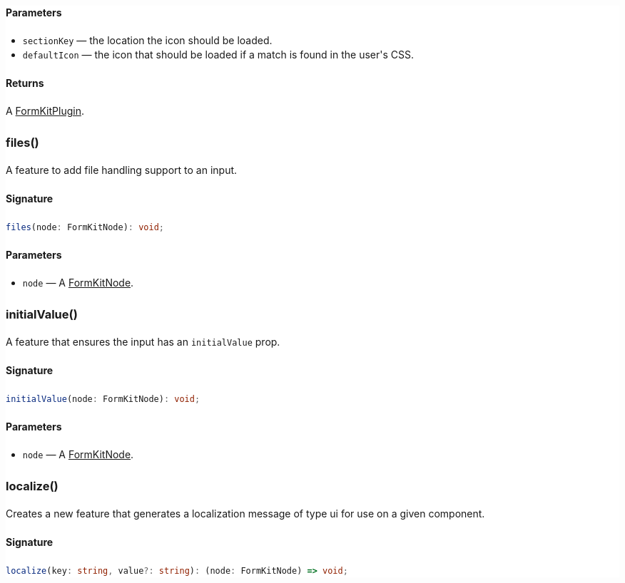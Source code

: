 #### Parameters

* `sectionKey` — the location the icon should be loaded.
* `defaultIcon` — the icon that should be loaded if a match is found in the user's CSS.

#### Returns

 A [FormKitPlugin](/api-reference/formkit-core#formkitplugin).

### files()

A feature to add file handling support to an input.

#### Signature

<client-only>

```typescript
files(node: FormKitNode): void;
```

</client-only>

#### Parameters

* `node` — A [FormKitNode](/api-reference/formkit-core#formkitnode).

### initialValue()

A feature that ensures the input has an `initialValue` prop.

#### Signature

<client-only>

```typescript
initialValue(node: FormKitNode): void;
```

</client-only>

#### Parameters

* `node` — A [FormKitNode](/api-reference/formkit-core#formkitnode).

### localize()

Creates a new feature that generates a localization message of type ui for use on a given component.

#### Signature

<client-only>

```typescript
localize(key: string, value?: string): (node: FormKitNode) => void;
```

</client-only>

